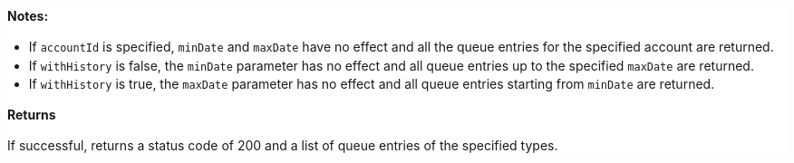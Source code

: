 **Notes:**
* If `accountId` is specified, `minDate` and `maxDate` have no effect and all the queue entries for the specified account are returned.
* If `withHistory` is false, the `minDate` parameter has no effect and all queue entries up to the specified `maxDate` are returned.
* If `withHistory` is true, the `maxDate` parameter has no effect and all queue entries starting from `minDate` are returned.

**Returns**

If successful, returns a status code of 200 and a list of queue entries of the specified types.
